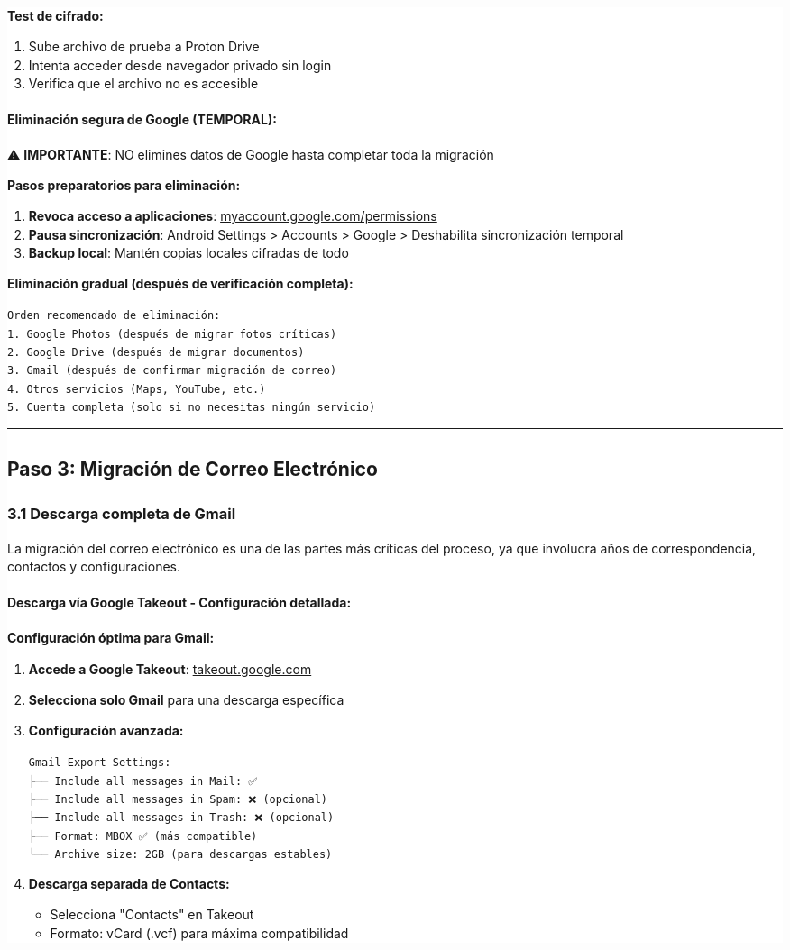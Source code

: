 **Test de cifrado:**

1. Sube archivo de prueba a Proton Drive
2. Intenta acceder desde navegador privado sin login
3. Verifica que el archivo no es accesible

#### Eliminación segura de Google (TEMPORAL):

⚠️ **IMPORTANTE**: NO elimines datos de Google hasta completar toda la migración

**Pasos preparatorios para eliminación:**

1. **Revoca acceso a aplicaciones**: [myaccount.google.com/permissions](https://myaccount.google.com/permissions)
2. **Pausa sincronización**: Android Settings > Accounts > Google > Deshabilita sincronización temporal
3. **Backup local**: Mantén copias locales cifradas de todo

**Eliminación gradual (después de verificación completa):**

```
Orden recomendado de eliminación:
1. Google Photos (después de migrar fotos críticas)
2. Google Drive (después de migrar documentos)
3. Gmail (después de confirmar migración de correo)
4. Otros servicios (Maps, YouTube, etc.)
5. Cuenta completa (solo si no necesitas ningún servicio)
```

---

## Paso 3: Migración de Correo Electrónico

### 3.1 Descarga completa de Gmail

La migración del correo electrónico es una de las partes más críticas del proceso, ya que involucra años de correspondencia, contactos y configuraciones.

#### Descarga vía Google Takeout - Configuración detallada:

**Configuración óptima para Gmail:**

1. **Accede a Google Takeout**: [takeout.google.com](https://takeout.google.com)
2. **Selecciona solo Gmail** para una descarga específica
3. **Configuración avanzada:**

   ```
   Gmail Export Settings:
   ├── Include all messages in Mail: ✅
   ├── Include all messages in Spam: ❌ (opcional)
   ├── Include all messages in Trash: ❌ (opcional)
   ├── Format: MBOX ✅ (más compatible)
   └── Archive size: 2GB (para descargas estables)
   ```

4. **Descarga separada de Contacts:**
   - Selecciona "Contacts" en Takeout
   - Formato: vCard (.vcf) para máxima compatibilidad
